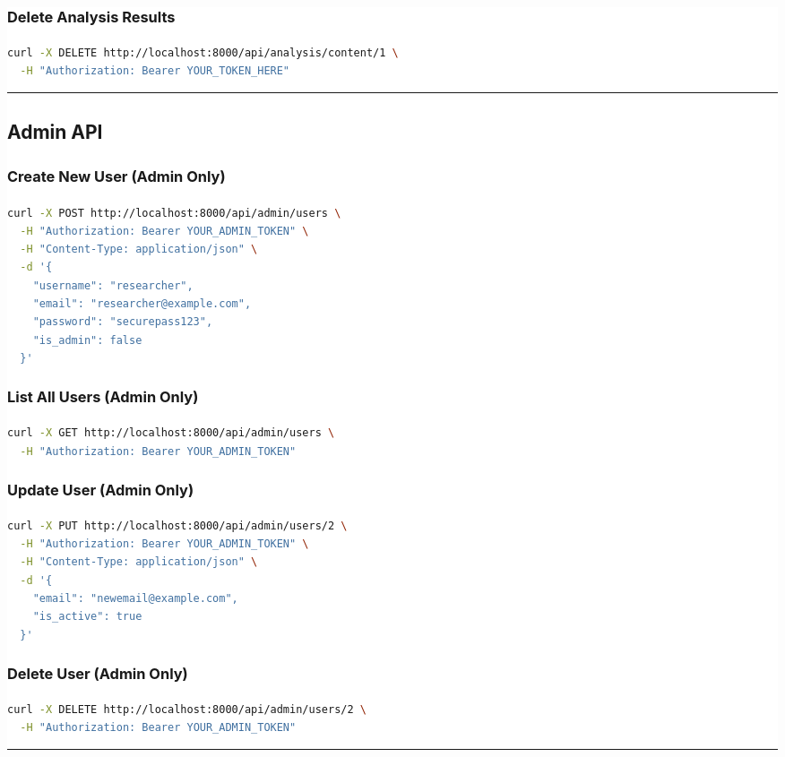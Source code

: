 ```json
```

### Delete Analysis Results

```bash
curl -X DELETE http://localhost:8000/api/analysis/content/1 \
  -H "Authorization: Bearer YOUR_TOKEN_HERE"
```

---

## Admin API

### Create New User (Admin Only)

```bash
curl -X POST http://localhost:8000/api/admin/users \
  -H "Authorization: Bearer YOUR_ADMIN_TOKEN" \
  -H "Content-Type: application/json" \
  -d '{
    "username": "researcher",
    "email": "researcher@example.com",
    "password": "securepass123",
    "is_admin": false
  }'
```

### List All Users (Admin Only)

```bash
curl -X GET http://localhost:8000/api/admin/users \
  -H "Authorization: Bearer YOUR_ADMIN_TOKEN"
```

### Update User (Admin Only)

```bash
curl -X PUT http://localhost:8000/api/admin/users/2 \
  -H "Authorization: Bearer YOUR_ADMIN_TOKEN" \
  -H "Content-Type: application/json" \
  -d '{
    "email": "newemail@example.com",
    "is_active": true
  }'
```

### Delete User (Admin Only)

```bash
curl -X DELETE http://localhost:8000/api/admin/users/2 \
  -H "Authorization: Bearer YOUR_ADMIN_TOKEN"
```

---

